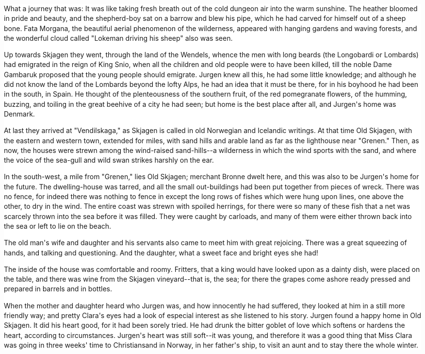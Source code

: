 What a journey that was: It was like taking fresh breath out of
the cold dungeon air into the warm sunshine. The heather bloomed in
pride and beauty, and the shepherd-boy sat on a barrow and blew his
pipe, which he had carved for himself out of a sheep bone. Fata
Morgana, the beautiful aerial phenomenon of the wilderness, appeared
with hanging gardens and waving forests, and the wonderful cloud
called "Lokeman driving his sheep" also was seen.

Up towards Skjagen they went, through the land of the Wendels,
whence the men with long beards (the Longobardi or Lombards) had
emigrated in the reign of King Snio, when all the children and old
people were to have been killed, till the noble Dame Gambaruk proposed
that the young people should emigrate. Jurgen knew all this, he had
some little knowledge; and although he did not know the land of the
Lombards beyond the lofty Alps, he had an idea that it must be
there, for in his boyhood he had been in the south, in Spain. He
thought of the plenteousness of the southern fruit, of the red
pomegranate flowers, of the humming, buzzing, and toiling in the great
beehive of a city he had seen; but home is the best place after all,
and Jurgen's home was Denmark.

At last they arrived at "Vendilskaga," as Skjagen is called in old
Norwegian and Icelandic writings. At that time Old Skjagen, with the
eastern and western town, extended for miles, with sand hills and
arable land as far as the lighthouse near "Grenen." Then, as now,
the houses were strewn among the wind-raised sand-hills--a
wilderness in which the wind sports with the sand, and where the voice
of the sea-gull and wild swan strikes harshly on the ear.

In the south-west, a mile from "Grenen," lies Old Skjagen;
merchant Bronne dwelt here, and this was also to be Jurgen's home
for the future. The dwelling-house was tarred, and all the small
out-buildings had been put together from pieces of wreck. There was no
fence, for indeed there was nothing to fence in except the long rows
of fishes which were hung upon lines, one above the other, to dry in
the wind. The entire coast was strewn with spoiled herrings, for there
were so many of these fish that a net was scarcely thrown into the sea
before it was filled. They were caught by carloads, and many of them
were either thrown back into the sea or left to lie on the beach.

The old man's wife and daughter and his servants also came to meet
him with great rejoicing. There was a great squeezing of hands, and
talking and questioning. And the daughter, what a sweet face and
bright eyes she had!

The inside of the house was comfortable and roomy. Fritters,
that a king would have looked upon as a dainty dish, were placed on
the table, and there was wine from the Skjagen vineyard--that is,
the sea; for there the grapes come ashore ready pressed and prepared
in barrels and in bottles.

When the mother and daughter heard who Jurgen was, and how
innocently he had suffered, they looked at him in a still more
friendly way; and pretty Clara's eyes had a look of especial
interest as she listened to his story. Jurgen found a happy home in
Old Skjagen. It did his heart good, for it had been sorely tried. He
had drunk the bitter goblet of love which softens or hardens the
heart, according to circumstances. Jurgen's heart was still soft--it
was young, and therefore it was a good thing that Miss Clara was going
in three weeks' time to Christiansand in Norway, in her father's ship,
to visit an aunt and to stay there the whole winter.
